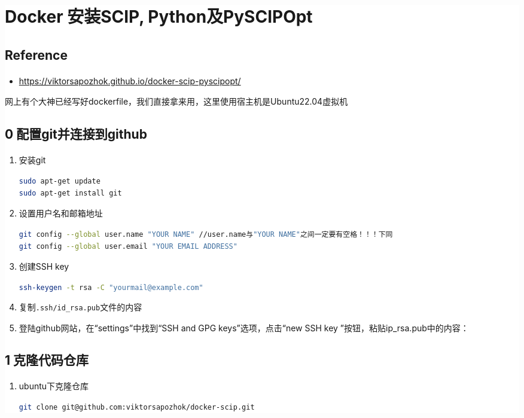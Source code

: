 # Docker 安装SCIP, Python及PySCIPOpt

## Reference

- https://viktorsapozhok.github.io/docker-scip-pyscipopt/



网上有个大神已经写好dockerfile，我们直接拿来用，这里使用宿主机是Ubuntu22.04虚拟机

## 0 配置git并连接到github

1. 安装git

    ```bash
    sudo apt-get update
    sudo apt-get install git
    ```

2. 设置用户名和邮箱地址

    ```bash
    git config --global user.name "YOUR NAME" //user.name与"YOUR NAME"之间一定要有空格！！！下同
    git config --global user.email "YOUR EMAIL ADDRESS"
    ```
3. 创建SSH key

    ```bash
    ssh-keygen -t rsa -C "yourmail@example.com"
    ```

4. 复制`.ssh/id_rsa.pub`文件的内容

5. 登陆github网站，在“settings”中找到“SSH and GPG keys”选项，点击“new SSH key ”按钮，粘贴ip_rsa.pub中的内容：


## 1 克隆代码仓库



1. ubuntu下克隆仓库

    ```bash
    git clone git@github.com:viktorsapozhok/docker-scip.git
    ```
